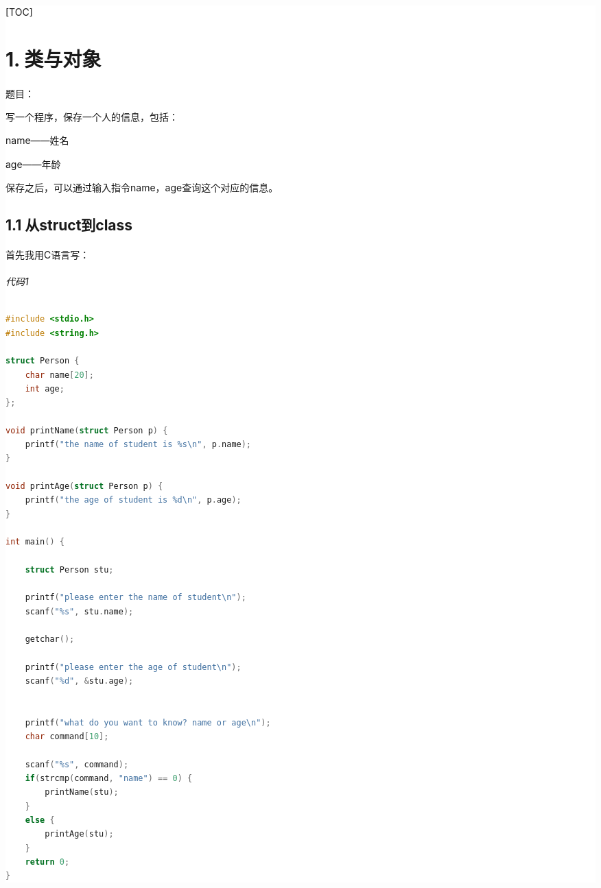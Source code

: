 [TOC]

  # 1. 类与对象

题目：

写一个程序，保存一个人的信息，包括：

name——姓名

age——年龄

保存之后，可以通过输入指令name，age查询这个对应的信息。

## 1.1 从struct到class

首先我用C语言写：

###### 代码1

```c
#include <stdio.h>
#include <string.h>

struct Person {
    char name[20];
    int age;
};

void printName(struct Person p) {
    printf("the name of student is %s\n", p.name);
}

void printAge(struct Person p) {
    printf("the age of student is %d\n", p.age);
}

int main() {

    struct Person stu;

    printf("please enter the name of student\n");
    scanf("%s", stu.name);
    
    getchar();

    printf("please enter the age of student\n");
    scanf("%d", &stu.age);
    

    printf("what do you want to know? name or age\n");
    char command[10];

    scanf("%s", command);
    if(strcmp(command, "name") == 0) {
        printName(stu);
    }
    else {
        printAge(stu);
    }
    return 0;    
}

```
